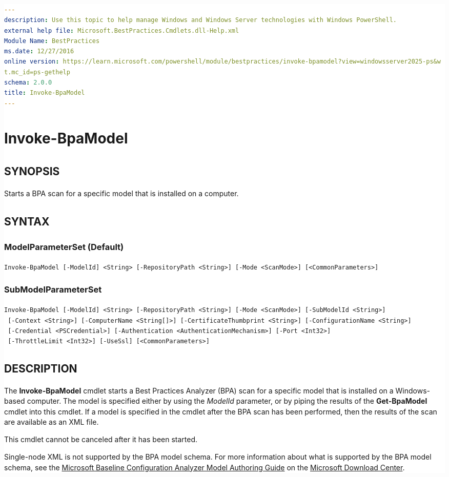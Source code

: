 ```yaml
---
description: Use this topic to help manage Windows and Windows Server technologies with Windows PowerShell.
external help file: Microsoft.BestPractices.Cmdlets.dll-Help.xml
Module Name: BestPractices
ms.date: 12/27/2016
online version: https://learn.microsoft.com/powershell/module/bestpractices/invoke-bpamodel?view=windowsserver2025-ps&wt.mc_id=ps-gethelp
schema: 2.0.0
title: Invoke-BpaModel
---
```


# Invoke-BpaModel

## SYNOPSIS
Starts a BPA scan for a specific model that is installed on a computer.

## SYNTAX

### ModelParameterSet (Default)
```
Invoke-BpaModel [-ModelId] <String> [-RepositoryPath <String>] [-Mode <ScanMode>] [<CommonParameters>]
```

### SubModelParameterSet
```
Invoke-BpaModel [-ModelId] <String> [-RepositoryPath <String>] [-Mode <ScanMode>] [-SubModelId <String>]
 [-Context <String>] [-ComputerName <String[]>] [-CertificateThumbprint <String>] [-ConfigurationName <String>]
 [-Credential <PSCredential>] [-Authentication <AuthenticationMechanism>] [-Port <Int32>]
 [-ThrottleLimit <Int32>] [-UseSsl] [<CommonParameters>]
```

## DESCRIPTION
The **Invoke-BpaModel** cmdlet starts a Best Practices Analyzer (BPA) scan for a specific model that is installed on a Windows-based computer.
The model is specified either by using the *ModelId* parameter, or by piping the results of the **Get-BpaModel** cmdlet into this cmdlet.
If a model is specified in the cmdlet after the BPA scan has been performed, then the results of the scan are available as an XML file.

This cmdlet cannot be canceled after it has been started.

Single-node XML is not supported by the BPA model schema.
For more information about what is supported by the BPA model schema, see the [Microsoft Baseline Configuration Analyzer Model Authoring Guide](https://www.microsoft.com/download/details.aspx?id=16475) on the [Microsoft Download Center](https://www.microsoft.com/download/details.aspx?id=16475).
